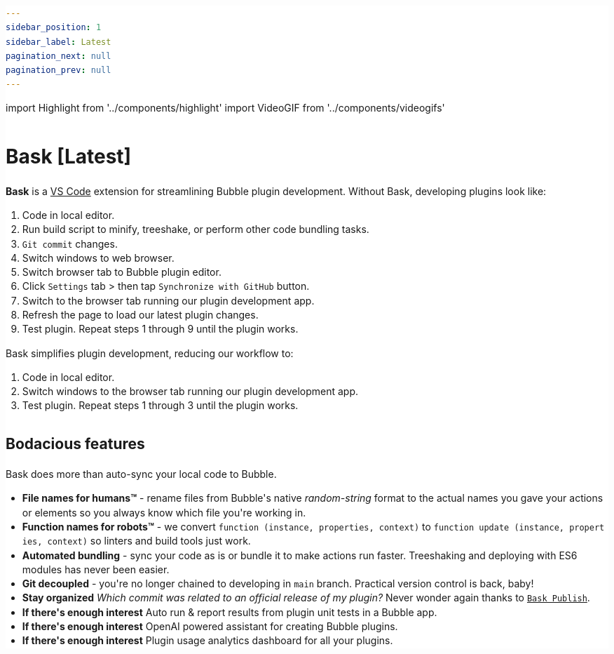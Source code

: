 ```yaml
---
sidebar_position: 1
sidebar_label: Latest
pagination_next: null
pagination_prev: null
---
```


import Highlight from '../components/highlight'
import VideoGIF from '../components/videogifs'

# Bask [Latest]

**Bask** is a [VS Code](https://code.visualstudio.com/) extension for streamlining Bubble plugin development. Without Bask, developing plugins look like:

1. Code in local editor.
2. Run build script to minify, treeshake, or perform other code bundling tasks.
3. `Git commit` changes.
4. Switch windows to web browser.
5. Switch browser tab to Bubble plugin editor.
6. Click `Settings` tab > then tap `Synchronize with GitHub` button.
7. Switch to the browser tab running our plugin development app.
8. Refresh the page to load our latest plugin changes.
9. Test plugin. Repeat steps 1 through 9 until the plugin works.

Bask simplifies plugin development, reducing our workflow to:

1. Code in local editor.
2. Switch windows to the browser tab running our plugin development app.
3. Test plugin. Repeat steps 1 through 3 until the plugin works.

<VideoGIF src="https://heap.omnistore.win/bask_animations/bask_auto_sync.mp4" />

## Bodacious features

Bask does more than auto-sync your local code to Bubble.

- **File names for humans™** - rename files from Bubble's native _random-string_ format to the actual names you gave your actions or elements so you always know which file you're working in.
- **Function names for robots™** - we convert `function (instance, properties, context)` to `function update (instance, properties, context)` so linters and build tools just work.
- **Automated bundling** - sync your code as is or bundle it to make actions run faster. Treeshaking and deploying with ES6 modules has never been easier.
- **Git decoupled** - you're no longer chained to developing in `main` branch. Practical version control is back, baby!
- **Stay organized** _Which commit was related to an official release of my plugin?_ Never wonder again thanks to [`Bask Publish`](#bask-publish).
- **If there's enough interest** Auto run & report results from plugin unit tests in a Bubble app.
- **If there's enough interest** OpenAI powered assistant for creating Bubble plugins.
- **If there's enough interest** Plugin usage analytics dashboard for all your plugins.
